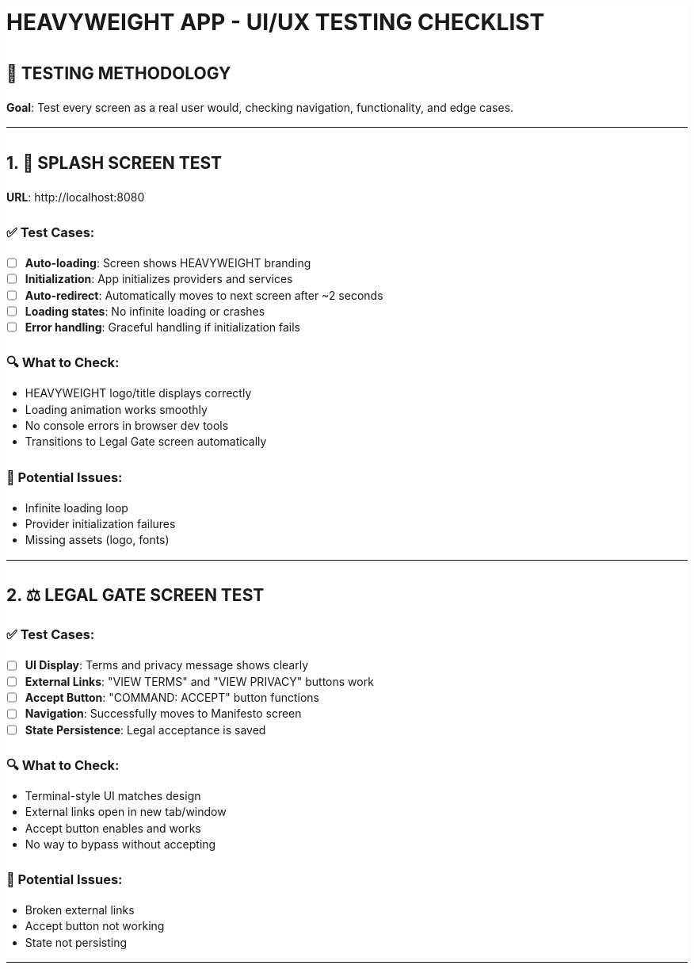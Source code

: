 # HEAVYWEIGHT APP - UI/UX TESTING CHECKLIST

## 🎯 TESTING METHODOLOGY
**Goal**: Test every screen as a real user would, checking navigation, functionality, and edge cases.

---

## 1. 🚀 SPLASH SCREEN TEST
**URL**: http://localhost:8080

### ✅ Test Cases:
- [ ] **Auto-loading**: Screen shows HEAVYWEIGHT branding
- [ ] **Initialization**: App initializes providers and services
- [ ] **Auto-redirect**: Automatically moves to next screen after ~2 seconds
- [ ] **Loading states**: No infinite loading or crashes
- [ ] **Error handling**: Graceful handling if initialization fails

### 🔍 What to Check:
- HEAVYWEIGHT logo/title displays correctly
- Loading animation works smoothly
- No console errors in browser dev tools
- Transitions to Legal Gate screen automatically

### 🐛 Potential Issues:
- Infinite loading loop
- Provider initialization failures
- Missing assets (logo, fonts)

---

## 2. ⚖️ LEGAL GATE SCREEN TEST

### ✅ Test Cases:
- [ ] **UI Display**: Terms and privacy message shows clearly
- [ ] **External Links**: "VIEW TERMS" and "VIEW PRIVACY" buttons work
- [ ] **Accept Button**: "COMMAND: ACCEPT" button functions
- [ ] **Navigation**: Successfully moves to Manifesto screen
- [ ] **State Persistence**: Legal acceptance is saved

### 🔍 What to Check:
- Terminal-style UI matches design
- External links open in new tab/window
- Accept button enables and works
- No way to bypass without accepting

### 🐛 Potential Issues:
- Broken external links
- Accept button not working
- State not persisting

---
